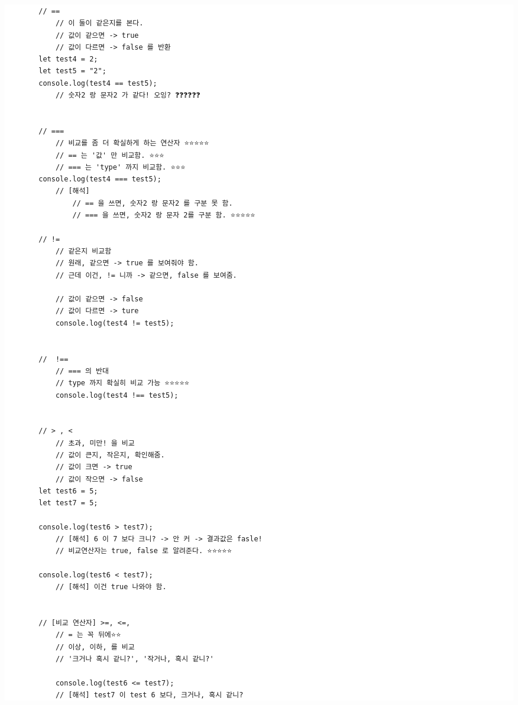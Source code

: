             // == 
                // 이 둘이 같은지를 본다. 
                // 값이 같으면 -> true
                // 값이 다르면 -> false 를 반환
            let test4 = 2;
            let test5 = "2";
            console.log(test4 == test5);
                // 숫자2 랑 문자2 가 같다! 오잉? ❓❓❓❓❓❓ 


            // === 
                // 비교를 좀 더 확실하게 하는 연산자 ⭐⭐⭐⭐⭐ 
                // == 는 '값' 만 비교함. ⭐⭐⭐ 
                // === 는 'type' 까지 비교함. ⭐⭐⭐
            console.log(test4 === test5);
                // [해석] 
                    // == 을 쓰면, 숫자2 랑 문자2 를 구분 못 함. 
                    // === 을 쓰면, 숫자2 랑 문자 2를 구분 함. ⭐⭐⭐⭐⭐ 

            // != 
                // 같은지 비교함
                // 원래, 같으면 -> true 를 보여줘야 함. 
                // 근데 이건, != 니까 -> 같으면, false 를 보여줌.  
                
                // 값이 같으면 -> false
                // 값이 다르면 -> ture
                console.log(test4 != test5);
                
                
            //  !==
                // === 의 반대
                // type 까지 확실히 비교 가능 ⭐⭐⭐⭐⭐ 
                console.log(test4 !== test5);
            
            
            // > , <
                // 초과, 미만! 을 비교
                // 값이 큰지, 작은지, 확인해줌. 
                // 값이 크면 -> true
                // 값이 작으면 -> false
            let test6 = 5; 
            let test7 = 5; 

            console.log(test6 > test7);
                // [해석] 6 이 7 보다 크니? -> 안 커 -> 결과값은 fasle!
                // 비교연산자는 true, false 로 알려준다. ⭐⭐⭐⭐⭐ 

            console.log(test6 < test7);
                // [해석] 이건 true 나와야 함. 


            // [비교 연산자] >=, <=, 
                // = 는 꼭 뒤에⭐⭐ 
                // 이상, 이하, 를 비교
                // '크거나 혹시 같니?', '작거나, 혹시 같니?'
            
                console.log(test6 <= test7);
                // [해석] test7 이 test 6 보다, 크거나, 혹시 같니? 
